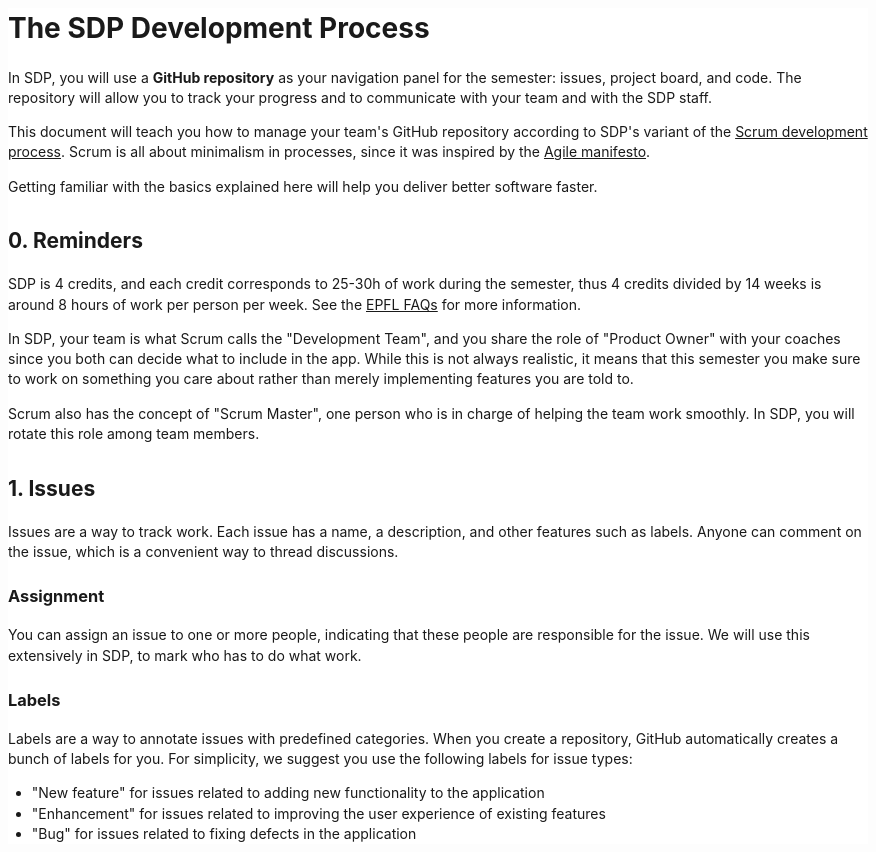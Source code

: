 # The SDP Development Process

In SDP, you will use a **GitHub repository** as your navigation panel for the semester: issues, project board, and code.
The repository will allow you to track your progress and to communicate with your team and with the SDP staff.

This document will teach you how to manage your team's GitHub repository according to SDP's variant of the [Scrum development process](https://www.scrumguides.org/).
Scrum is all about minimalism in processes, since it was inspired by the [Agile manifesto](https://agilemanifesto.org/).

Getting familiar with the basics explained here will help you deliver better software faster.


## 0. Reminders

SDP is 4 credits, and each credit corresponds to 25-30h of work during the semester, thus 4 credits divided by 14 weeks is around 8 hours of work per person per week.
See the [EPFL FAQs](https://www.epfl.ch/education/bachelor/study-programs-structure/faqs/) for more information.

In SDP, your team is what Scrum calls the "Development Team", and you share the role of "Product Owner" with your coaches since you both can decide what to include in the app.
While this is not always realistic, it means that this semester you make sure to work on something you care about rather than merely implementing features you are told to.

Scrum also has the concept of "Scrum Master", one person who is in charge of helping the team work smoothly.
In SDP, you will rotate this role among team members.


## 1. Issues

Issues are a way to track work.
Each issue has a name, a description, and other features such as labels.
Anyone can comment on the issue, which is a convenient way to thread discussions.

### Assignment

You can assign an issue to one or more people, indicating that these people are responsible for the issue.
We will use this extensively in SDP, to mark who has to do what work.

### Labels

Labels are a way to annotate issues with predefined categories.
When you create a repository, GitHub automatically creates a bunch of labels for you.
For simplicity, we suggest you use the following labels for issue types:
- "New feature" for issues related to adding new functionality to the application
- "Enhancement" for issues related to improving the user experience of existing features
- "Bug" for issues related to fixing defects in the application
